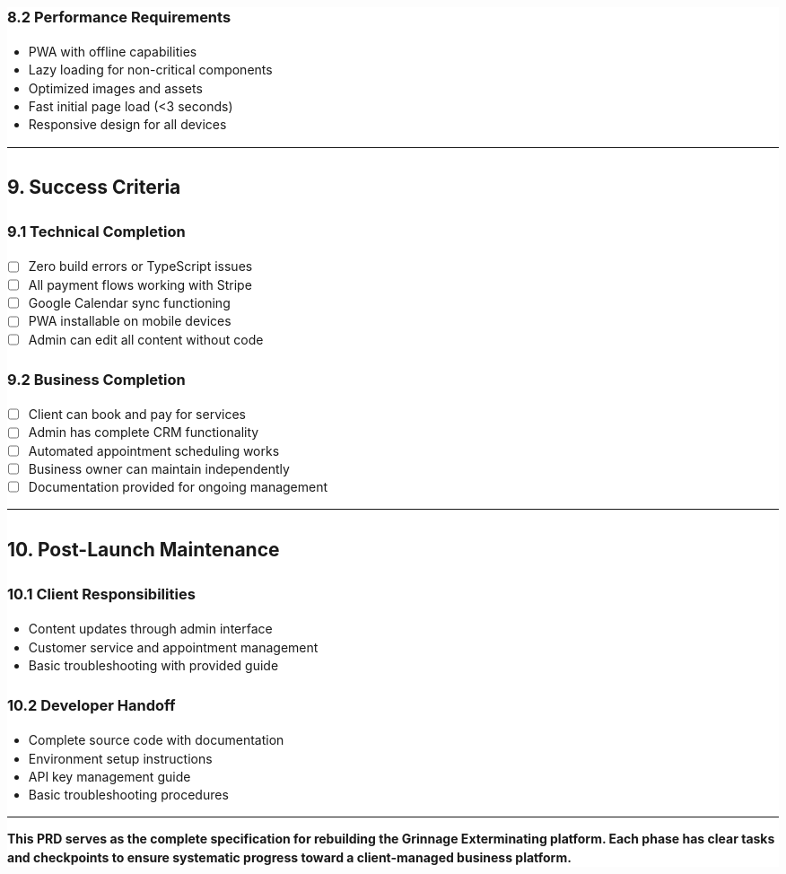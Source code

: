 ### 8.2 Performance Requirements
- PWA with offline capabilities
- Lazy loading for non-critical components
- Optimized images and assets
- Fast initial page load (<3 seconds)
- Responsive design for all devices

---

## 9. Success Criteria

### 9.1 Technical Completion
- [ ] Zero build errors or TypeScript issues
- [ ] All payment flows working with Stripe
- [ ] Google Calendar sync functioning
- [ ] PWA installable on mobile devices
- [ ] Admin can edit all content without code

### 9.2 Business Completion
- [ ] Client can book and pay for services
- [ ] Admin has complete CRM functionality
- [ ] Automated appointment scheduling works
- [ ] Business owner can maintain independently
- [ ] Documentation provided for ongoing management

---

## 10. Post-Launch Maintenance

### 10.1 Client Responsibilities
- Content updates through admin interface
- Customer service and appointment management
- Basic troubleshooting with provided guide

### 10.2 Developer Handoff
- Complete source code with documentation
- Environment setup instructions
- API key management guide
- Basic troubleshooting procedures

---

**This PRD serves as the complete specification for rebuilding the Grinnage Exterminating platform. Each phase has clear tasks and checkpoints to ensure systematic progress toward a client-managed business platform.**